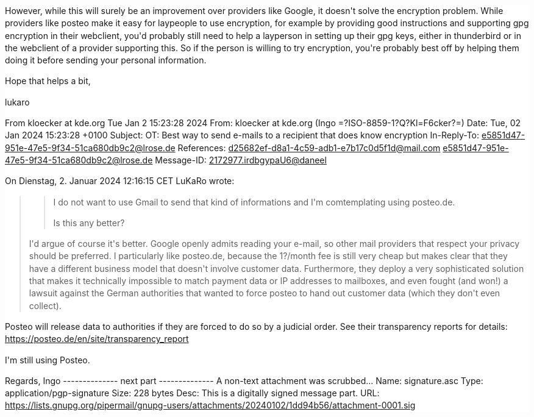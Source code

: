However, while this will surely be an improvement over providers like 
Google, it doesn't solve the encryption problem. While providers like 
posteo make it easy for laypeople to use encryption, for example by 
providing good instructions and supporting gpg encryption in their 
webclient, you'd probably still need to help a layperson in setting up 
their gpg keys, either in thunderbird or in the webclient of a provider 
supporting this. So if the person is willing to try encryption, you're 
probably best off by helping them doing it before sending your personal 
information.

Hope that helps a bit,

lukaro



From kloecker at kde.org  Tue Jan  2 15:23:28 2024
From: kloecker at kde.org (Ingo =?ISO-8859-1?Q?Kl=F6cker?=)
Date: Tue, 02 Jan 2024 15:23:28 +0100
Subject: OT: Best way to send e-mails to a recipient that does know
 encryption
In-Reply-To: <e5851d47-951e-47e5-9f34-51ca680db9c2@lrose.de>
References: <d25682ef-d8a1-4c59-adb1-e7b17c0d5f1d@mail.com>
 <e5851d47-951e-47e5-9f34-51ca680db9c2@lrose.de>
Message-ID: <2172977.irdbgypaU6@daneel>

On Dienstag, 2. Januar 2024 12:16:15 CET LuKaRo wrote:
> > I do not want to use Gmail to send that kind of informations and I'm
> > comtemplating using posteo.de.
> > 
> > Is this any better?
> 
> I'd argue of course it's better. Google openly admits reading your
> e-mail, so other mail providers that respect your privacy should be
> preferred. I particularly like posteo.de, because the 1?/month fee is
> still very cheap but makes clear that they have a different business
> model that doesn't involve customer data. Furthermore, they deploy a
> very sophisticated solution that makes it technically impossible to
> match payment data or IP addresses to mailboxes, and even fought (and
> won!) a lawsuit against the German authorities that wanted to force
> posteo to hand out customer data (which they don't even collect).

Posteo will release data to authorities if they are forced to do so by a 
judicial order. See their transparency reports for details:
https://posteo.de/en/site/transparency_report

I'm still using Posteo.

Regards,
Ingo
-------------- next part --------------
A non-text attachment was scrubbed...
Name: signature.asc
Type: application/pgp-signature
Size: 228 bytes
Desc: This is a digitally signed message part.
URL: <https://lists.gnupg.org/pipermail/gnupg-users/attachments/20240102/1dd94b56/attachment-0001.sig>
